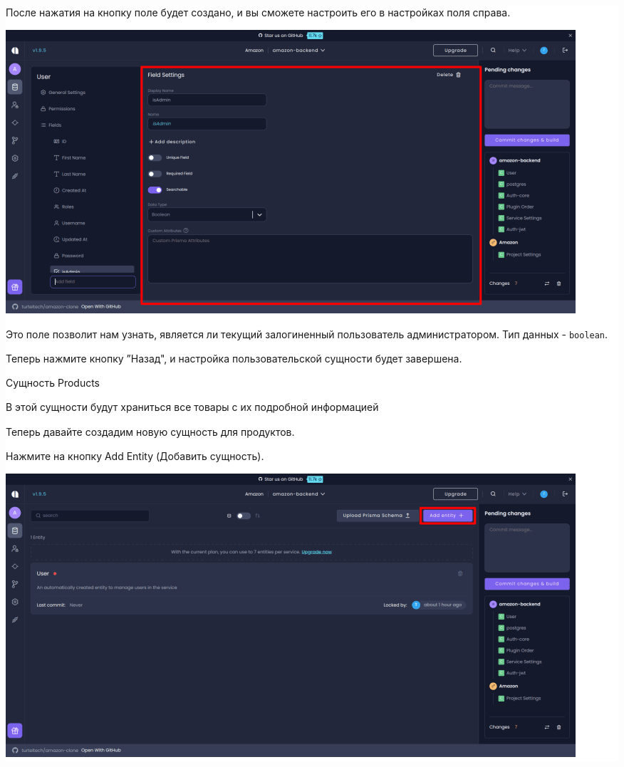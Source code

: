 После нажатия на кнопку поле будет создано, и вы сможете настроить его в настройках поля справа.

![5qzfdo69vmz25g4yhqze.png](../../assets/images/5qzfdo69vmz25g4yhqze.png)

Это поле позволит нам узнать, является ли текущий залогиненный пользователь администратором. Тип данных - `boolean`.

Теперь нажмите кнопку ”Назад", и настройка пользовательской сущности будет завершена.

Сущность Products

В этой сущности будут храниться все товары с их подробной информацией

Теперь давайте создадим новую сущность для продуктов.

Нажмите на кнопку Add Entity (Добавить сущность).

![w2lh94rbvxkq07kcfb4i.png](../../assets/images/w2lh94rbvxkq07kcfb4i.png)

